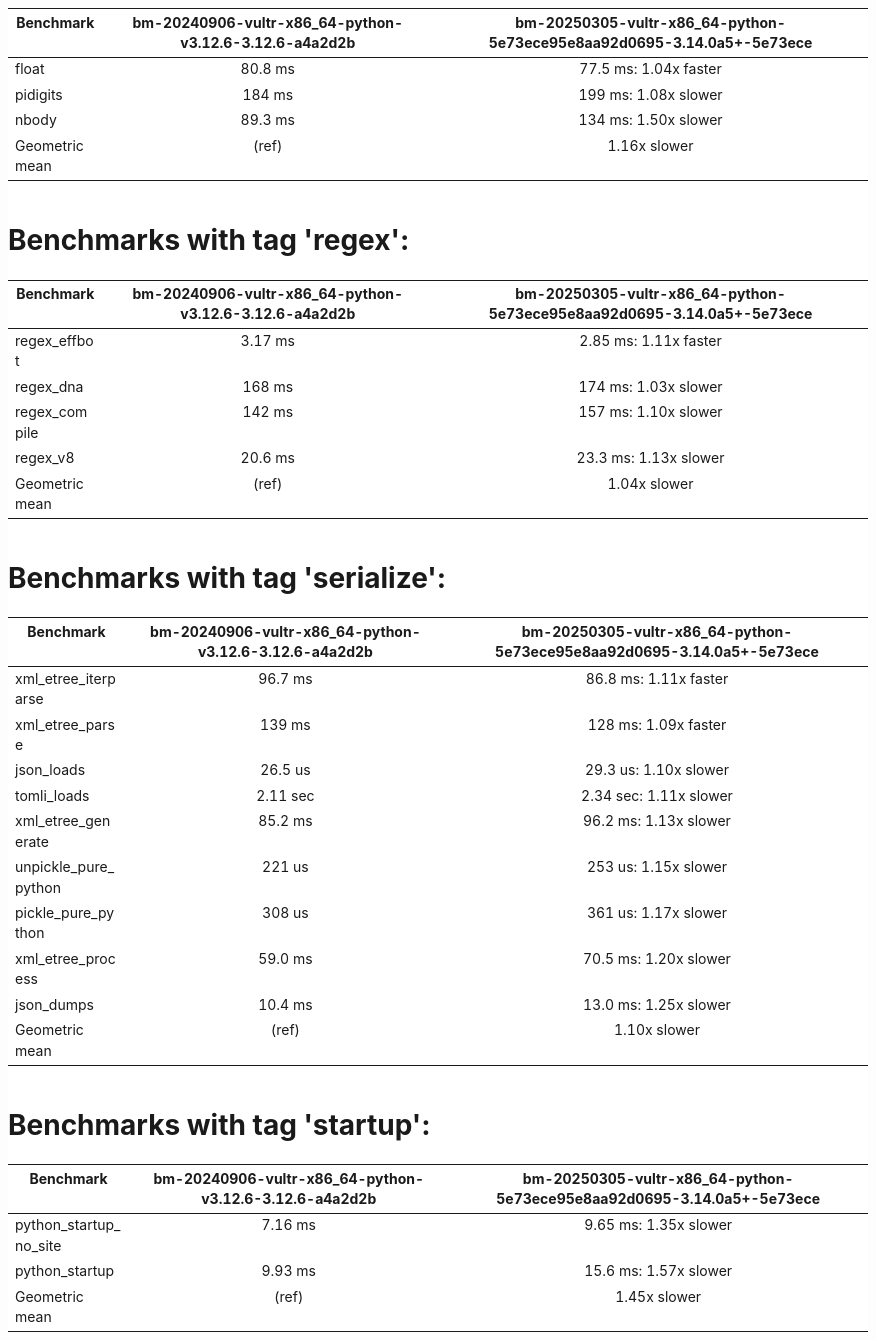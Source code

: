 | Benchmark      | bm-20240906-vultr-x86_64-python-v3.12.6-3.12.6-a4a2d2b | bm-20250305-vultr-x86_64-python-5e73ece95e8aa92d0695-3.14.0a5+-5e73ece |
|----------------|:------------------------------------------------------:|:----------------------------------------------------------------------:|
| float          | 80.8 ms                                                | 77.5 ms: 1.04x faster                                                  |
| pidigits       | 184 ms                                                 | 199 ms: 1.08x slower                                                   |
| nbody          | 89.3 ms                                                | 134 ms: 1.50x slower                                                   |
| Geometric mean | (ref)                                                  | 1.16x slower                                                           |

Benchmarks with tag 'regex':
============================

| Benchmark      | bm-20240906-vultr-x86_64-python-v3.12.6-3.12.6-a4a2d2b | bm-20250305-vultr-x86_64-python-5e73ece95e8aa92d0695-3.14.0a5+-5e73ece |
|----------------|:------------------------------------------------------:|:----------------------------------------------------------------------:|
| regex_effbot   | 3.17 ms                                                | 2.85 ms: 1.11x faster                                                  |
| regex_dna      | 168 ms                                                 | 174 ms: 1.03x slower                                                   |
| regex_compile  | 142 ms                                                 | 157 ms: 1.10x slower                                                   |
| regex_v8       | 20.6 ms                                                | 23.3 ms: 1.13x slower                                                  |
| Geometric mean | (ref)                                                  | 1.04x slower                                                           |

Benchmarks with tag 'serialize':
================================

| Benchmark            | bm-20240906-vultr-x86_64-python-v3.12.6-3.12.6-a4a2d2b | bm-20250305-vultr-x86_64-python-5e73ece95e8aa92d0695-3.14.0a5+-5e73ece |
|----------------------|:------------------------------------------------------:|:----------------------------------------------------------------------:|
| xml_etree_iterparse  | 96.7 ms                                                | 86.8 ms: 1.11x faster                                                  |
| xml_etree_parse      | 139 ms                                                 | 128 ms: 1.09x faster                                                   |
| json_loads           | 26.5 us                                                | 29.3 us: 1.10x slower                                                  |
| tomli_loads          | 2.11 sec                                               | 2.34 sec: 1.11x slower                                                 |
| xml_etree_generate   | 85.2 ms                                                | 96.2 ms: 1.13x slower                                                  |
| unpickle_pure_python | 221 us                                                 | 253 us: 1.15x slower                                                   |
| pickle_pure_python   | 308 us                                                 | 361 us: 1.17x slower                                                   |
| xml_etree_process    | 59.0 ms                                                | 70.5 ms: 1.20x slower                                                  |
| json_dumps           | 10.4 ms                                                | 13.0 ms: 1.25x slower                                                  |
| Geometric mean       | (ref)                                                  | 1.10x slower                                                           |

Benchmarks with tag 'startup':
==============================

| Benchmark              | bm-20240906-vultr-x86_64-python-v3.12.6-3.12.6-a4a2d2b | bm-20250305-vultr-x86_64-python-5e73ece95e8aa92d0695-3.14.0a5+-5e73ece |
|------------------------|:------------------------------------------------------:|:----------------------------------------------------------------------:|
| python_startup_no_site | 7.16 ms                                                | 9.65 ms: 1.35x slower                                                  |
| python_startup         | 9.93 ms                                                | 15.6 ms: 1.57x slower                                                  |
| Geometric mean         | (ref)                                                  | 1.45x slower                                                           |
